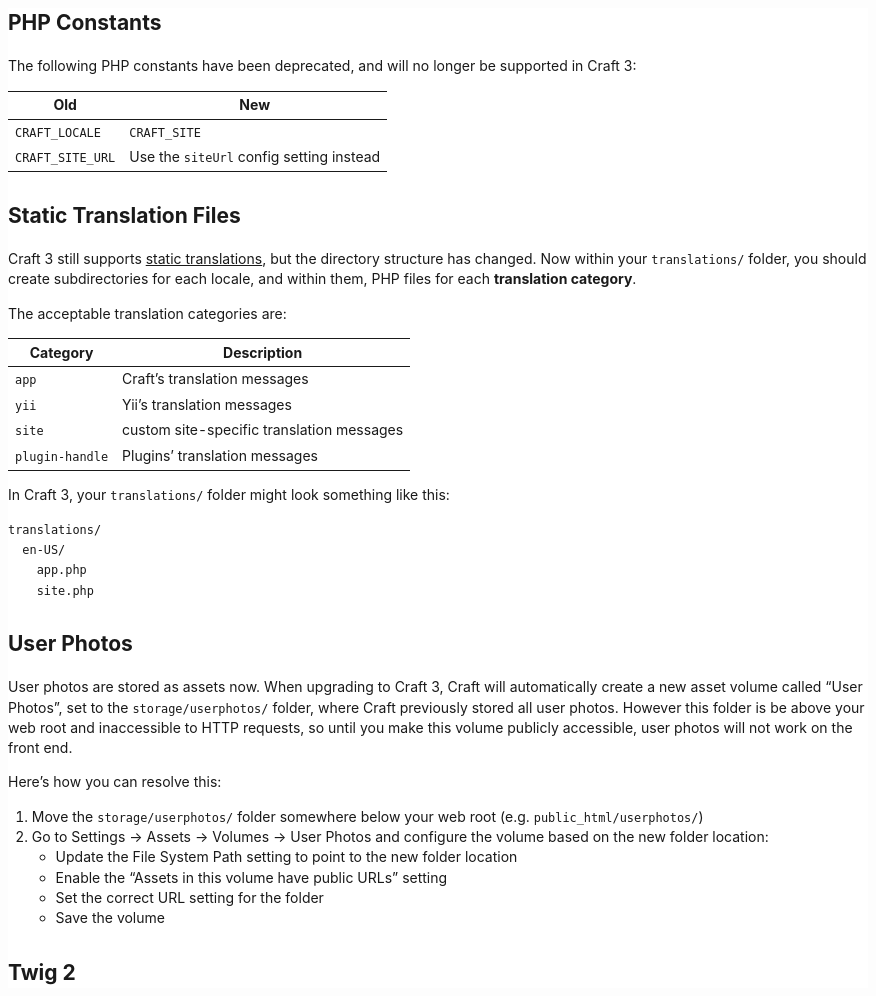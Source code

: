## PHP Constants

The following PHP constants have been deprecated, and will no longer be supported in Craft 3:

Old              | New
---------------- | ----------------------------------------
`CRAFT_LOCALE`   | `CRAFT_SITE`
`CRAFT_SITE_URL` | Use the `siteUrl` config setting instead

## Static Translation Files

Craft 3 still supports [static translations](https://craftcms.com/support/static-translations), but the directory structure has changed. Now within your `translations/` folder, you should create subdirectories for each locale, and within them, PHP files for each **translation category**.

The acceptable translation categories are:

Category        | Description
--------------- | -----------------------------------------
`app`           | Craft’s translation messages
`yii`           | Yii’s translation messages
`site`          | custom site-specific translation messages
`plugin-handle` | Plugins’ translation messages

In Craft 3, your `translations/` folder might look something like this:

```
translations/
  en-US/
    app.php
    site.php
```

## User Photos

User photos are stored as assets now. When upgrading to Craft 3, Craft will automatically create a new asset volume called “User Photos”, set to the `storage/userphotos/` folder, where Craft previously stored all user photos. However this folder is be above your web root and inaccessible to HTTP requests, so until you make this volume publicly accessible, user photos will not work on the front end.

Here’s how you can resolve this:

1. Move the `storage/userphotos/` folder somewhere below your web root (e.g. `public_html/userphotos/`)
2. Go to Settings → Assets → Volumes → User Photos and configure the volume based on the new folder location:
    - Update the File System Path setting to point to the new folder location
    - Enable the “Assets in this volume have public URLs” setting
    - Set the correct URL setting for the folder
    - Save the volume

## Twig 2
